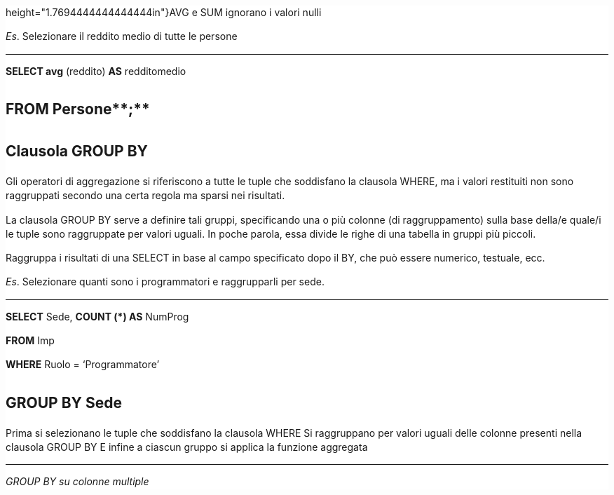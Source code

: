 height="1.7694444444444444in"}AVG e SUM ignorano i valori nulli

*Es*. Selezionare il reddito medio di tutte le persone

  ----------------------------------------------
  **SELECT avg** (reddito) **AS** redditomedio
  
  **FROM** Persone**;**
  ----------------------------------------------

Clausola GROUP BY
-----------------

Gli operatori di aggregazione si riferiscono a tutte le tuple che
soddisfano la clausola WHERE, ma i valori restituiti non sono
raggruppati secondo una certa regola ma sparsi nei risultati.

La clausola GROUP BY serve a definire tali gruppi, specificando una o
più colonne (di raggruppamento) sulla base della/e quale/i le tuple sono
raggruppate per valori uguali. In poche parola, essa divide le righe di
una tabella in gruppi più piccoli.

Raggruppa i risultati di una SELECT in base al campo specificato dopo il
BY, che può essere numerico, testuale, ecc.

*Es*. Selezionare quanti sono i programmatori e raggrupparli per sede.

  --------------------------------------------
  **SELECT** Sede, **COUNT (\*) AS** NumProg
  
  **FROM** Imp
  
  **WHERE** Ruolo = ‘Programmatore’
  
  **GROUP BY** Sede
  --------------------------------------------

  Prima si selezionano le tuple che soddisfano la clausola WHERE   Si raggruppano per valori uguali delle colonne presenti nella clausola GROUP BY   E infine a ciascun gruppo si applica la funzione aggregata
  ---------------------------------------------------------------- --------------------------------------------------------------------------------- ------------------------------------------------------------
                                                                                                                                                     

*GROUP BY su colonne multiple*
